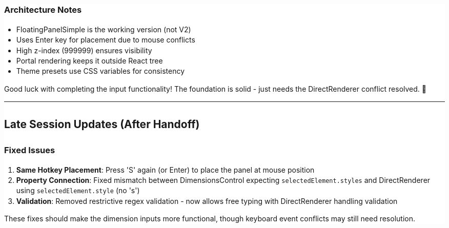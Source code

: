 ### Architecture Notes
- FloatingPanelSimple is the working version (not V2)
- Uses Enter key for placement due to mouse conflicts
- High z-index (999999) ensures visibility
- Portal rendering keeps it outside React tree
- Theme presets use CSS variables for consistency

Good luck with completing the input functionality! The foundation is solid - just needs the DirectRenderer conflict resolved. 🚀

---

## Late Session Updates (After Handoff)

### Fixed Issues
1. **Same Hotkey Placement**: Press 'S' again (or Enter) to place the panel at mouse position
2. **Property Connection**: Fixed mismatch between DimensionsControl expecting `selectedElement.styles` and DirectRenderer using `selectedElement.style` (no 's')
3. **Validation**: Removed restrictive regex validation - now allows free typing with DirectRenderer handling validation

These fixes should make the dimension inputs more functional, though keyboard event conflicts may still need resolution.